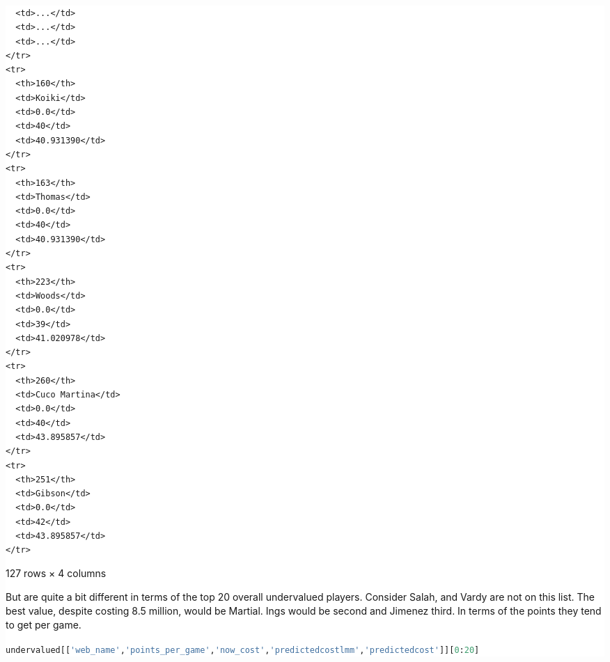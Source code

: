       <td>...</td>
      <td>...</td>
      <td>...</td>
    </tr>
    <tr>
      <th>160</th>
      <td>Koiki</td>
      <td>0.0</td>
      <td>40</td>
      <td>40.931390</td>
    </tr>
    <tr>
      <th>163</th>
      <td>Thomas</td>
      <td>0.0</td>
      <td>40</td>
      <td>40.931390</td>
    </tr>
    <tr>
      <th>223</th>
      <td>Woods</td>
      <td>0.0</td>
      <td>39</td>
      <td>41.020978</td>
    </tr>
    <tr>
      <th>260</th>
      <td>Cuco Martina</td>
      <td>0.0</td>
      <td>40</td>
      <td>43.895857</td>
    </tr>
    <tr>
      <th>251</th>
      <td>Gibson</td>
      <td>0.0</td>
      <td>42</td>
      <td>43.895857</td>
    </tr>
  </tbody>
</table>
<p>127 rows × 4 columns</p>
</div>



But are quite a bit different in terms of the top 20 overall undervalued players. Consider Salah, and Vardy are not on this list. The best value, despite costing 8.5 million, would be Martial. Ings would be second and Jimenez third. In terms of the points they tend to get per game.


```python
undervalued[['web_name','points_per_game','now_cost','predictedcostlmm','predictedcost']][0:20]
```
